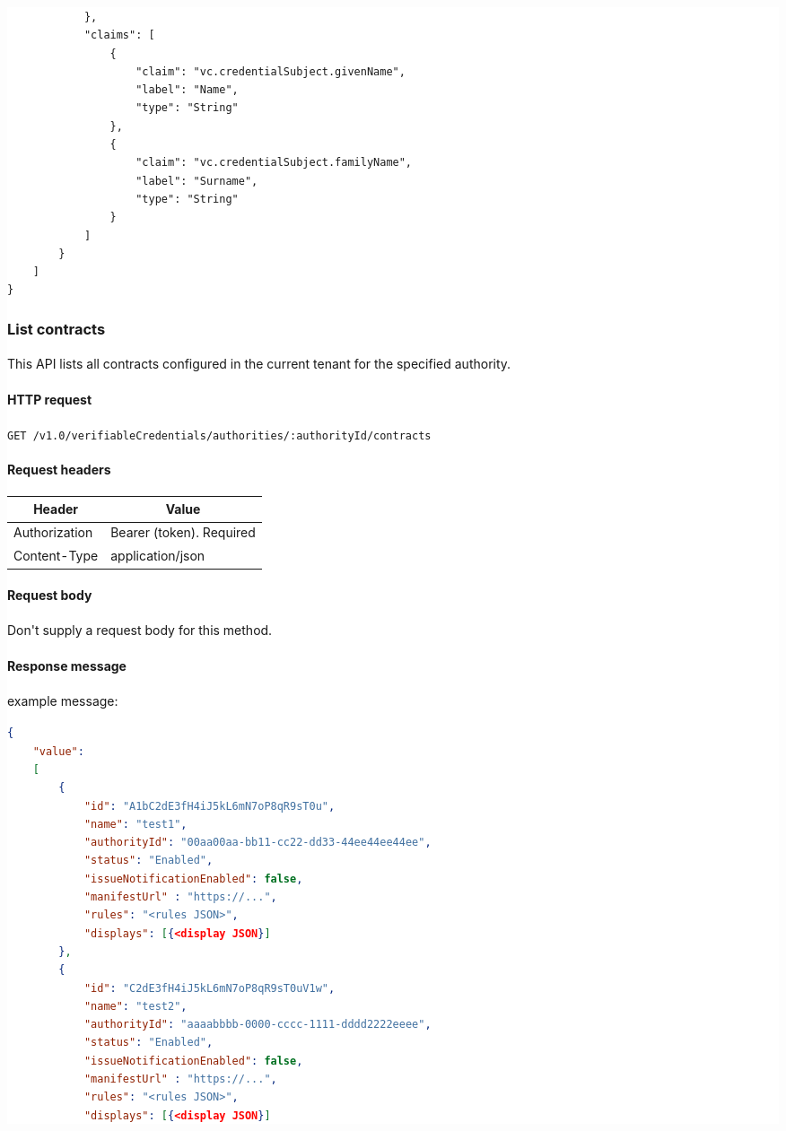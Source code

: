 ```
            },
            "claims": [
                {
                    "claim": "vc.credentialSubject.givenName",
                    "label": "Name",
                    "type": "String"
                },
                {
                    "claim": "vc.credentialSubject.familyName",
                    "label": "Surname",
                    "type": "String"
                }
            ]
        }
    ]
}
```

### List contracts

This API lists all contracts configured in the current tenant for the specified authority.

#### HTTP request

`GET /v1.0/verifiableCredentials/authorities/:authorityId/contracts`

#### Request headers

| Header | Value |
| -------- | -------- |
| Authorization | Bearer (token). Required |
| Content-Type | application/json |

#### Request body

Don't supply a request body for this method.

#### Response message

example message:

```json
{
    "value":
    [
        {
            "id": "A1bC2dE3fH4iJ5kL6mN7oP8qR9sT0u",
            "name": "test1",
            "authorityId": "00aa00aa-bb11-cc22-dd33-44ee44ee44ee",
            "status": "Enabled",
            "issueNotificationEnabled": false,
            "manifestUrl" : "https://...",
            "rules": "<rules JSON>",
            "displays": [{<display JSON}]
        },
        {
            "id": "C2dE3fH4iJ5kL6mN7oP8qR9sT0uV1w",
            "name": "test2",
            "authorityId": "aaaabbbb-0000-cccc-1111-dddd2222eeee",
            "status": "Enabled",
            "issueNotificationEnabled": false,
            "manifestUrl" : "https://...",
            "rules": "<rules JSON>",
            "displays": [{<display JSON}]
```